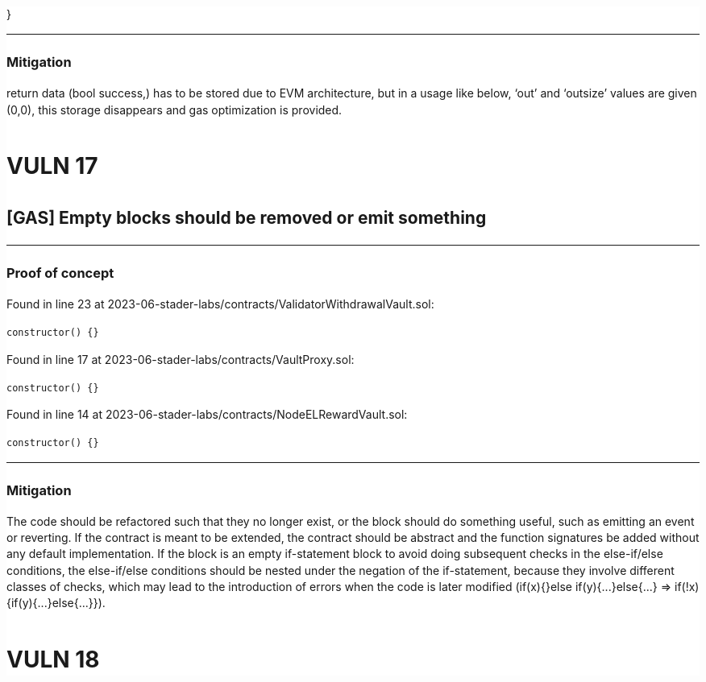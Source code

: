 }


------------------------------------------------------------------------ 

### Mitigation 

return data (bool success,) has to be stored due to EVM architecture, but in a usage like below, ‘out’ and ‘outsize’ values are given (0,0), this storage disappears and gas optimization is provided.










# VULN 17 

## [GAS] Empty blocks should be removed or emit something
------------------------------------------------------------------------ 

### Proof of concept 

Found in line 23 at 2023-06-stader-labs/contracts/ValidatorWithdrawalVault.sol:

    constructor() {}


Found in line 17 at 2023-06-stader-labs/contracts/VaultProxy.sol:

    constructor() {}


Found in line 14 at 2023-06-stader-labs/contracts/NodeELRewardVault.sol:

    constructor() {}

------------------------------------------------------------------------ 

### Mitigation 

The code should be refactored such that they no longer exist, or the block should do something useful, such as emitting an event or reverting. If the contract is meant to be extended, the contract should be abstract and the function signatures be added without any default implementation. If the block is an empty if-statement block to avoid doing subsequent checks in the else-if/else conditions, the else-if/else conditions should be nested under the negation of the if-statement, because they involve different classes of checks, which may lead to the introduction of errors when the code is later modified (if(x){}else if(y){...}else{...} => if(!x){if(y){...}else{...}}).










# VULN 18 
